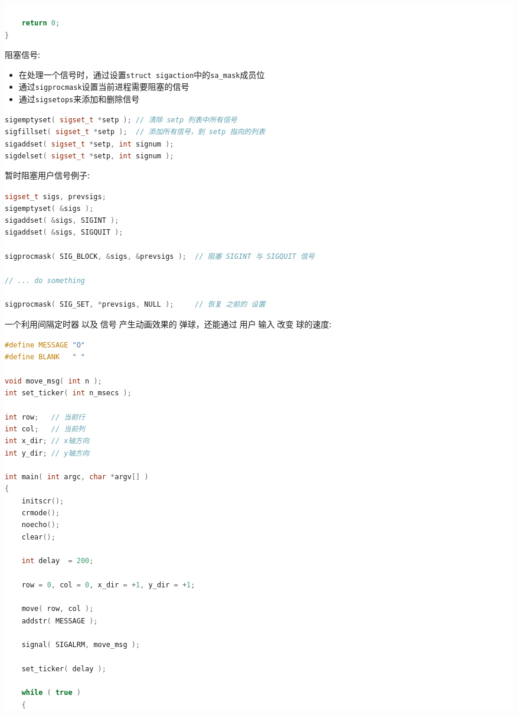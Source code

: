 ```c++

    return 0;
}
```

阻塞信号:

- 在处理一个信号时，通过设置`struct sigaction`中的`sa_mask`成员位
- 通过`sigprocmask`设置当前进程需要阻塞的信号
- 通过`sigsetops`来添加和删除信号

```c++
sigemptyset( sigset_t *setp ); // 清除 setp 列表中所有信号
sigfillset( sigset_t *setp );  // 添加所有信号，到 setp 指向的列表
sigaddset( sigset_t *setp, int signum );
sigdelset( sigset_t *setp, int signum );
```

暂时阻塞用户信号例子:

```c++
sigset_t sigs, prevsigs;
sigemptyset( &sigs );
sigaddset( &sigs, SIGINT );
sigaddset( &sigs, SIGQUIT );

sigprocmask( SIG_BLOCK, &sigs, &prevsigs );  // 阻塞 SIGINT 与 SIGQUIT 信号

// ... do something

sigprocmask( SIG_SET, *prevsigs, NULL );     // 恢复 之前的 设置
```

一个利用间隔定时器 以及 信号 产生动画效果的 弹球，还能通过 用户 输入 改变 球的速度:

```c++
#define MESSAGE "O"
#define BLANK   " "

void move_msg( int n );
int set_ticker( int n_msecs );

int row;   // 当前行
int col;   // 当前列
int x_dir; // x轴方向
int y_dir; // y轴方向

int main( int argc, char *argv[] )
{
    initscr();
    crmode();
    noecho();
    clear();

    int delay  = 200;

    row = 0, col = 0, x_dir = +1, y_dir = +1;

    move( row, col );
    addstr( MESSAGE );

    signal( SIGALRM, move_msg );

    set_ticker( delay );

    while ( true )
    {
```